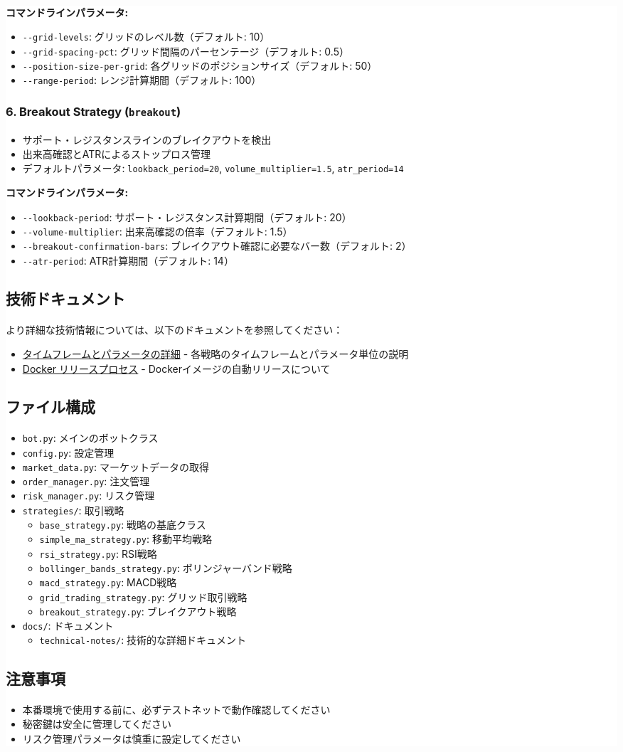 **コマンドラインパラメータ:**
- `--grid-levels`: グリッドのレベル数（デフォルト: 10）
- `--grid-spacing-pct`: グリッド間隔のパーセンテージ（デフォルト: 0.5）
- `--position-size-per-grid`: 各グリッドのポジションサイズ（デフォルト: 50）
- `--range-period`: レンジ計算期間（デフォルト: 100）

### 6. Breakout Strategy (`breakout`)
- サポート・レジスタンスラインのブレイクアウトを検出
- 出来高確認とATRによるストップロス管理
- デフォルトパラメータ: `lookback_period=20`, `volume_multiplier=1.5`, `atr_period=14`

**コマンドラインパラメータ:**
- `--lookback-period`: サポート・レジスタンス計算期間（デフォルト: 20）
- `--volume-multiplier`: 出来高確認の倍率（デフォルト: 1.5）
- `--breakout-confirmation-bars`: ブレイクアウト確認に必要なバー数（デフォルト: 2）
- `--atr-period`: ATR計算期間（デフォルト: 14）

## 技術ドキュメント

より詳細な技術情報については、以下のドキュメントを参照してください：

- [タイムフレームとパラメータの詳細](./docs/technical-notes/timeframes.md) - 各戦略のタイムフレームとパラメータ単位の説明
- [Docker リリースプロセス](./docs/docker-release.md) - Dockerイメージの自動リリースについて

## ファイル構成

- `bot.py`: メインのボットクラス
- `config.py`: 設定管理
- `market_data.py`: マーケットデータの取得
- `order_manager.py`: 注文管理
- `risk_manager.py`: リスク管理
- `strategies/`: 取引戦略
  - `base_strategy.py`: 戦略の基底クラス
  - `simple_ma_strategy.py`: 移動平均戦略
  - `rsi_strategy.py`: RSI戦略
  - `bollinger_bands_strategy.py`: ボリンジャーバンド戦略
  - `macd_strategy.py`: MACD戦略
  - `grid_trading_strategy.py`: グリッド取引戦略
  - `breakout_strategy.py`: ブレイクアウト戦略
- `docs/`: ドキュメント
  - `technical-notes/`: 技術的な詳細ドキュメント

## 注意事項

- 本番環境で使用する前に、必ずテストネットで動作確認してください
- 秘密鍵は安全に管理してください
- リスク管理パラメータは慎重に設定してください